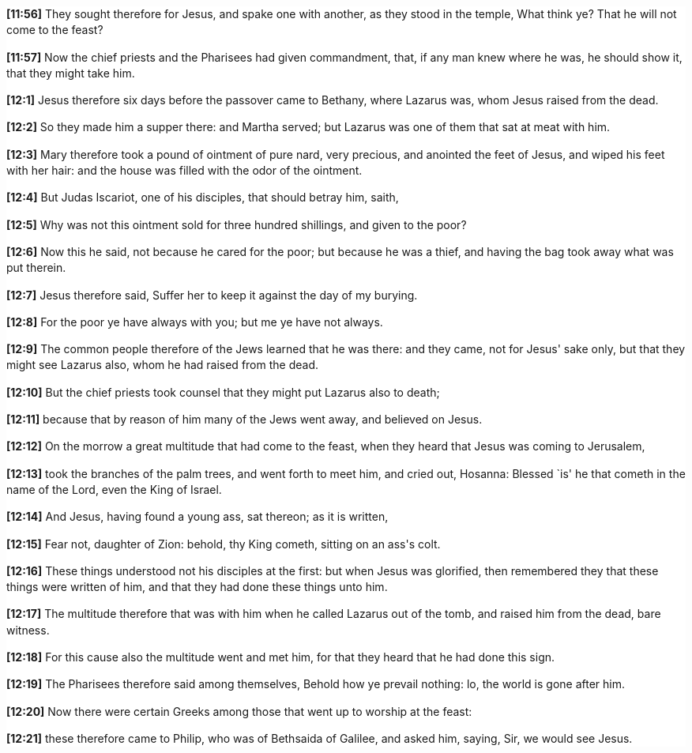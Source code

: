 **[11:56]** They sought therefore for Jesus, and spake one with another, as they stood in the temple, What think ye? That he will not come to the feast?

**[11:57]** Now the chief priests and the Pharisees had given commandment, that, if any man knew where he was, he should show it, that they might take him.

**[12:1]** Jesus therefore six days before the passover came to Bethany, where Lazarus was, whom Jesus raised from the dead.

**[12:2]** So they made him a supper there: and Martha served; but Lazarus was one of them that sat at meat with him.

**[12:3]** Mary therefore took a pound of ointment of pure nard, very precious, and anointed the feet of Jesus, and wiped his feet with her hair: and the house was filled with the odor of the ointment.

**[12:4]** But Judas Iscariot, one of his disciples, that should betray him, saith,

**[12:5]** Why was not this ointment sold for three hundred shillings, and given to the poor?

**[12:6]** Now this he said, not because he cared for the poor; but because he was a thief, and having the bag took away what was put therein.

**[12:7]** Jesus therefore said, Suffer her to keep it against the day of my burying.

**[12:8]** For the poor ye have always with you; but me ye have not always.

**[12:9]** The common people therefore of the Jews learned that he was there: and they came, not for Jesus' sake only, but that they might see Lazarus also, whom he had raised from the dead.

**[12:10]** But the chief priests took counsel that they might put Lazarus also to death;

**[12:11]** because that by reason of him many of the Jews went away, and believed on Jesus.

**[12:12]** On the morrow a great multitude that had come to the feast, when they heard that Jesus was coming to Jerusalem,

**[12:13]** took the branches of the palm trees, and went forth to meet him, and cried out, Hosanna: Blessed \`is' he that cometh in the name of the Lord, even the King of Israel.

**[12:14]** And Jesus, having found a young ass, sat thereon; as it is written,

**[12:15]** Fear not, daughter of Zion: behold, thy King cometh, sitting on an ass's colt.

**[12:16]** These things understood not his disciples at the first: but when Jesus was glorified, then remembered they that these things were written of him, and that they had done these things unto him.

**[12:17]** The multitude therefore that was with him when he called Lazarus out of the tomb, and raised him from the dead, bare witness.

**[12:18]** For this cause also the multitude went and met him, for that they heard that he had done this sign.

**[12:19]** The Pharisees therefore said among themselves, Behold how ye prevail nothing: lo, the world is gone after him.

**[12:20]** Now there were certain Greeks among those that went up to worship at the feast:

**[12:21]** these therefore came to Philip, who was of Bethsaida of Galilee, and asked him, saying, Sir, we would see Jesus.

